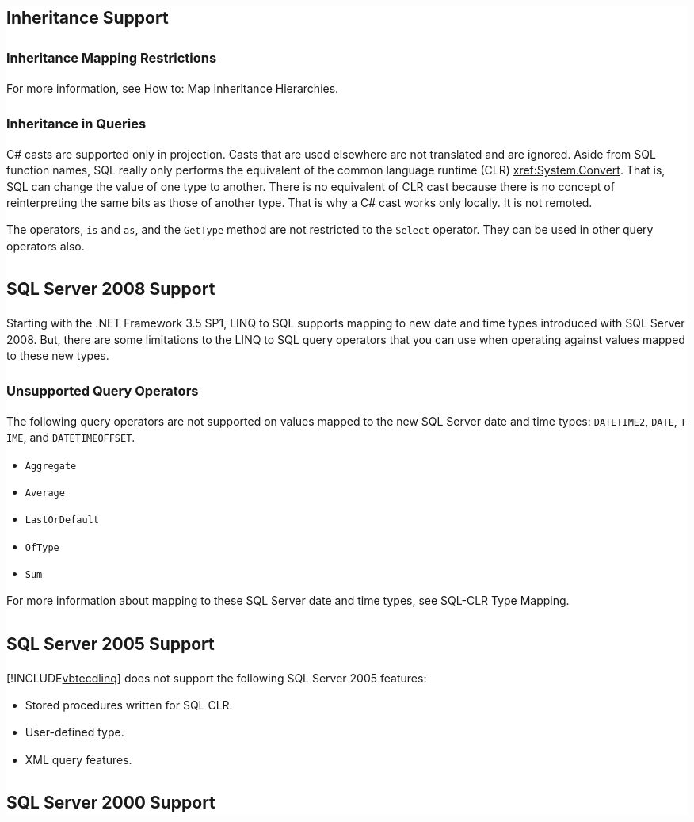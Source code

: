 ## Inheritance Support

### Inheritance Mapping Restrictions

For more information, see [How to: Map Inheritance Hierarchies](how-to-map-inheritance-hierarchies.md).

### Inheritance in Queries

C# casts are supported only in projection. Casts that are used elsewhere are not translated and are ignored. Aside from SQL function names, SQL really only performs the equivalent of the common language runtime (CLR) <xref:System.Convert>. That is, SQL can change the value of one type to another. There is no equivalent of CLR cast because there is no concept of reinterpreting the same bits as those of another type. That is why a C# cast works only locally. It is not remoted.

The operators, `is` and `as`, and the `GetType` method are not restricted to the `Select` operator. They can be used in other query operators also.

## SQL Server 2008 Support

Starting with the .NET Framework 3.5 SP1, LINQ to SQL supports mapping to new date and time types introduced with SQL Server 2008. But, there are some limitations to the LINQ to SQL query operators that you can use when operating against values mapped to these new types.

### Unsupported Query Operators

The following query operators are not supported on values mapped to the new SQL Server date and time types: `DATETIME2`, `DATE`, `TIME`, and `DATETIMEOFFSET`.

- `Aggregate`

- `Average`

- `LastOrDefault`

- `OfType`

- `Sum`

For more information about mapping to these SQL Server date and time types, see [SQL-CLR Type Mapping](sql-clr-type-mapping.md).

## SQL Server 2005 Support

[!INCLUDE[vbtecdlinq](../../../../../../includes/vbtecdlinq-md.md)] does not support the following SQL Server 2005 features:

- Stored procedures written for SQL CLR.

- User-defined type.

- XML query features.

## SQL Server 2000 Support
